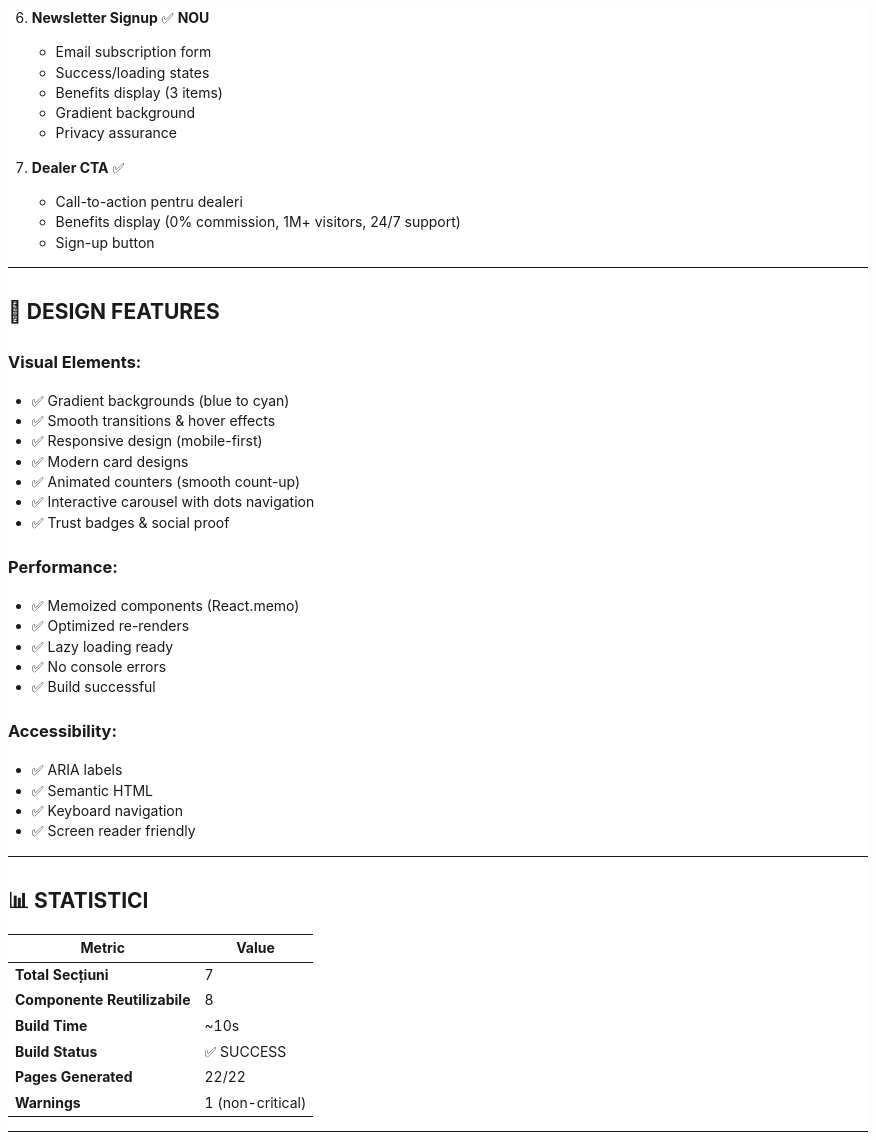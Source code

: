 6. **Newsletter Signup** ✅ **NOU**
   - Email subscription form
   - Success/loading states
   - Benefits display (3 items)
   - Gradient background
   - Privacy assurance

7. **Dealer CTA** ✅
   - Call-to-action pentru dealeri
   - Benefits display (0% commission, 1M+ visitors, 24/7 support)
   - Sign-up button

---

## 🎨 DESIGN FEATURES

### Visual Elements:
- ✅ Gradient backgrounds (blue to cyan)
- ✅ Smooth transitions & hover effects
- ✅ Responsive design (mobile-first)
- ✅ Modern card designs
- ✅ Animated counters (smooth count-up)
- ✅ Interactive carousel with dots navigation
- ✅ Trust badges & social proof

### Performance:
- ✅ Memoized components (React.memo)
- ✅ Optimized re-renders
- ✅ Lazy loading ready
- ✅ No console errors
- ✅ Build successful

### Accessibility:
- ✅ ARIA labels
- ✅ Semantic HTML
- ✅ Keyboard navigation
- ✅ Screen reader friendly

---

## 📊 STATISTICI

| Metric | Value |
|--------|-------|
| **Total Secțiuni** | 7 |
| **Componente Reutilizabile** | 8 |
| **Build Time** | ~10s |
| **Build Status** | ✅ SUCCESS |
| **Pages Generated** | 22/22 |
| **Warnings** | 1 (non-critical) |

---
